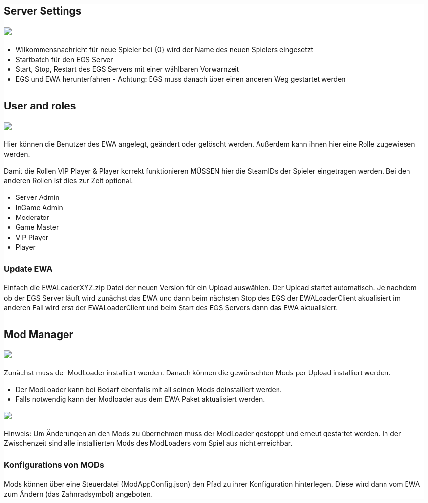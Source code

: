 ## Server Settings
![](EmpyrionModWebHost/Screenshots/ServerSettings.png)

* Wilkommensnachricht für neue Spieler bei {0} wird der Name des neuen Spielers eingesetzt
* Startbatch für den EGS Server
* Start, Stop, Restart des EGS Servers mit einer wählbaren Vorwarnzeit
* EGS und EWA herunterfahren - Achtung: EGS muss danach über einen anderen Weg gestartet werden

## User and roles
![](EmpyrionModWebHost/Screenshots/UserAndRoles.png)

Hier können die Benutzer des EWA angelegt, geändert oder gelöscht werden. Außerdem kann ihnen hier eine Rolle zugewiesen werden.

Damit die Rollen VIP Player & Player korrekt funktionieren MÜSSEN hier die SteamIDs der Spieler eingetragen werden. Bei den anderen Rollen ist dies zur Zeit optional.

* Server Admin
* InGame Admin
* Moderator
* Game Master
* VIP Player
* Player

### Update EWA
Einfach die EWALoaderXYZ.zip Datei der neuen Version für ein Upload auswählen. Der Upload startet automatisch.
Je nachdem ob der EGS Server läuft wird zunächst das EWA und dann beim nächsten Stop des EGS der EWALoaderClient akualisiert
im anderen Fall wird erst der EWALoaderClient und beim Start des EGS Servers dann das EWA aktualisiert.

## Mod Manager
![](EmpyrionModWebHost/Screenshots/ModManagerRun.png)

Zunächst muss der ModLoader installiert werden. Danach können die gewünschten Mods per Upload installiert werden.

* Der ModLoader kann bei Bedarf ebenfalls mit all seinen Mods deinstalliert werden.
* Falls notwendig kann der Modloader aus dem EWA Paket aktualisiert werden.

![](EmpyrionModWebHost/Screenshots/ModManagerConfig.png)

Hinweis: Um Änderungen an den Mods zu übernehmen muss der ModLoader gestoppt und erneut gestartet werden. 
In der Zwischenzeit sind alle installierten Mods des ModLoaders vom Spiel aus nicht erreichbar.

### Konfigurations von MODs
Mods können über eine Steuerdatei (ModAppConfig.json) den Pfad zu ihrer Konfiguration hinterlegen. Diese wird dann vom EWA zum Ändern (das Zahnradsymbol) angeboten.
